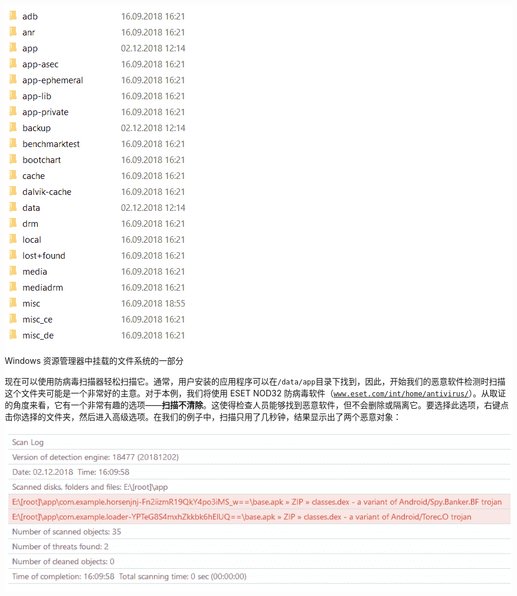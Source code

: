 ![](img/f38c5744-b3b6-4234-ba87-b042d0b75b98.png)

Windows 资源管理器中挂载的文件系统的一部分

现在可以使用防病毒扫描器轻松扫描它。通常，用户安装的应用程序可以在`/data/app`目录下找到，因此，开始我们的恶意软件检测时扫描这个文件夹可能是一个非常好的主意。对于本例，我们将使用 ESET NOD32 防病毒软件（[`www.eset.com/int/home/antivirus/`](https://www.eset.com/int/home/antivirus/)）。从取证的角度来看，它有一个非常有趣的选项——**扫描不清除**。这使得检查人员能够找到恶意软件，但不会删除或隔离它。要选择此选项，右键点击你选择的文件夹，然后进入高级选项。在我们的例子中，扫描只用了几秒钟，结果显示出了两个恶意对象：

![](img/e6fe3801-cfc8-4dbb-84e2-9f9d7b70a41e.png)
